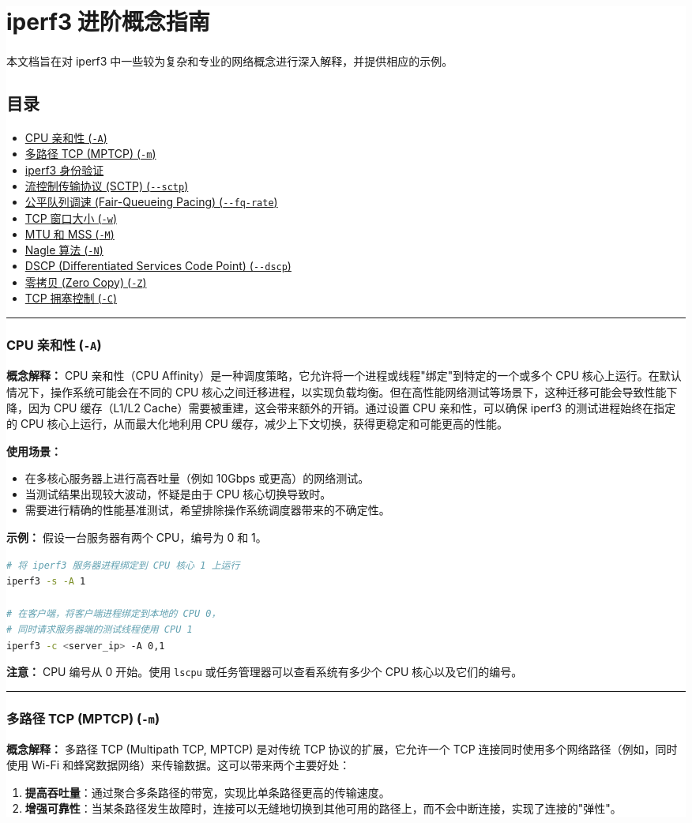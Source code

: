 # iperf3 进阶概念指南

本文档旨在对 iperf3 中一些较为复杂和专业的网络概念进行深入解释，并提供相应的示例。

## 目录
- [CPU 亲和性 (`-A`)](#cpu-亲和性--a)
- [多路径 TCP (MPTCP) (`-m`)](#多路径-tcp-mptcp--m)
- [iperf3 身份验证](#iperf3-身份验证)
- [流控制传输协议 (SCTP) (`--sctp`)](#流控制传输协议-sctp---sctp)
- [公平队列调速 (Fair-Queueing Pacing) (`--fq-rate`)](#公平队列调速-fair-queueing-pacing---fq-rate)
- [TCP 窗口大小 (`-w`)](#tcp-窗口大小--w)
- [MTU 和 MSS (`-M`)](#mtu-和-mss--m)
- [Nagle 算法 (`-N`)](#nagle-算法--n)
- [DSCP (Differentiated Services Code Point) (`--dscp`)](#dscp-differentiated-services-code-point---dscp)
- [零拷贝 (Zero Copy) (`-Z`)](#零拷贝-zero-copy--z)
- [TCP 拥塞控制 (`-C`)](#tcp-拥塞控制--c)

---

### CPU 亲和性 (`-A`)

**概念解释：**
CPU 亲和性（CPU Affinity）是一种调度策略，它允许将一个进程或线程"绑定"到特定的一个或多个 CPU 核心上运行。在默认情况下，操作系统可能会在不同的 CPU 核心之间迁移进程，以实现负载均衡。但在高性能网络测试等场景下，这种迁移可能会导致性能下降，因为 CPU 缓存（L1/L2 Cache）需要被重建，这会带来额外的开销。通过设置 CPU 亲和性，可以确保 iperf3 的测试进程始终在指定的 CPU 核心上运行，从而最大化地利用 CPU 缓存，减少上下文切换，获得更稳定和可能更高的性能。

**使用场景：**
- 在多核心服务器上进行高吞吐量（例如 10Gbps 或更高）的网络测试。
- 当测试结果出现较大波动，怀疑是由于 CPU 核心切换导致时。
- 需要进行精确的性能基准测试，希望排除操作系统调度器带来的不确定性。

**示例：**
假设一台服务器有两个 CPU，编号为 0 和 1。
```bash
# 将 iperf3 服务器进程绑定到 CPU 核心 1 上运行
iperf3 -s -A 1

# 在客户端，将客户端进程绑定到本地的 CPU 0，
# 同时请求服务器端的测试线程使用 CPU 1
iperf3 -c <server_ip> -A 0,1
```
**注意：** CPU 编号从 0 开始。使用 `lscpu` 或任务管理器可以查看系统有多少个 CPU 核心以及它们的编号。

---

### 多路径 TCP (MPTCP) (`-m`)

**概念解释：**
多路径 TCP (Multipath TCP, MPTCP) 是对传统 TCP 协议的扩展，它允许一个 TCP 连接同时使用多个网络路径（例如，同时使用 Wi-Fi 和蜂窝数据网络）来传输数据。这可以带来两个主要好处：
1.  **提高吞吐量**：通过聚合多条路径的带宽，实现比单条路径更高的传输速度。
2.  **增强可靠性**：当某条路径发生故障时，连接可以无缝地切换到其他可用的路径上，而不会中断连接，实现了连接的"弹性"。
